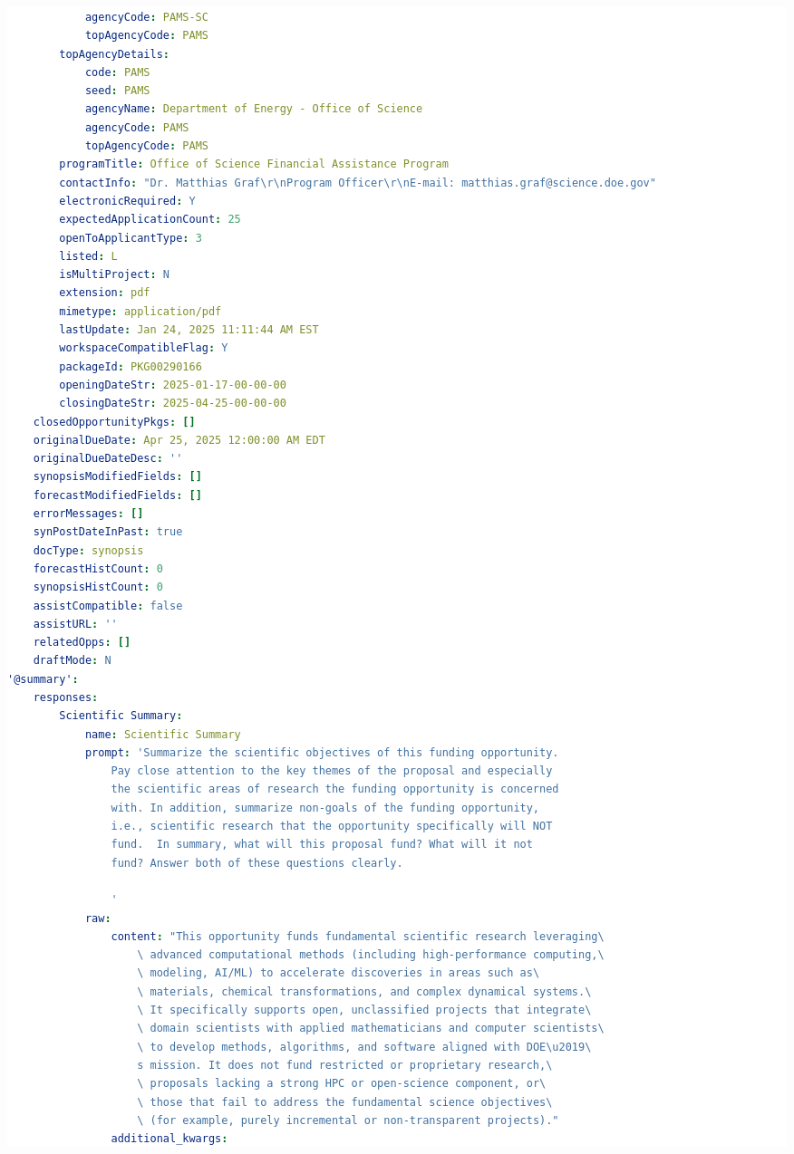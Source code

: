 ```yaml
            agencyCode: PAMS-SC
            topAgencyCode: PAMS
        topAgencyDetails:
            code: PAMS
            seed: PAMS
            agencyName: Department of Energy - Office of Science
            agencyCode: PAMS
            topAgencyCode: PAMS
        programTitle: Office of Science Financial Assistance Program
        contactInfo: "Dr. Matthias Graf\r\nProgram Officer\r\nE-mail: matthias.graf@science.doe.gov"
        electronicRequired: Y
        expectedApplicationCount: 25
        openToApplicantType: 3
        listed: L
        isMultiProject: N
        extension: pdf
        mimetype: application/pdf
        lastUpdate: Jan 24, 2025 11:11:44 AM EST
        workspaceCompatibleFlag: Y
        packageId: PKG00290166
        openingDateStr: 2025-01-17-00-00-00
        closingDateStr: 2025-04-25-00-00-00
    closedOpportunityPkgs: []
    originalDueDate: Apr 25, 2025 12:00:00 AM EDT
    originalDueDateDesc: ''
    synopsisModifiedFields: []
    forecastModifiedFields: []
    errorMessages: []
    synPostDateInPast: true
    docType: synopsis
    forecastHistCount: 0
    synopsisHistCount: 0
    assistCompatible: false
    assistURL: ''
    relatedOpps: []
    draftMode: N
'@summary':
    responses:
        Scientific Summary:
            name: Scientific Summary
            prompt: 'Summarize the scientific objectives of this funding opportunity.
                Pay close attention to the key themes of the proposal and especially
                the scientific areas of research the funding opportunity is concerned
                with. In addition, summarize non-goals of the funding opportunity,
                i.e., scientific research that the opportunity specifically will NOT
                fund.  In summary, what will this proposal fund? What will it not
                fund? Answer both of these questions clearly.

                '
            raw:
                content: "This opportunity funds fundamental scientific research leveraging\
                    \ advanced computational methods (including high-performance computing,\
                    \ modeling, AI/ML) to accelerate discoveries in areas such as\
                    \ materials, chemical transformations, and complex dynamical systems.\
                    \ It specifically supports open, unclassified projects that integrate\
                    \ domain scientists with applied mathematicians and computer scientists\
                    \ to develop methods, algorithms, and software aligned with DOE\u2019\
                    s mission. It does not fund restricted or proprietary research,\
                    \ proposals lacking a strong HPC or open-science component, or\
                    \ those that fail to address the fundamental science objectives\
                    \ (for example, purely incremental or non-transparent projects)."
                additional_kwargs:
```